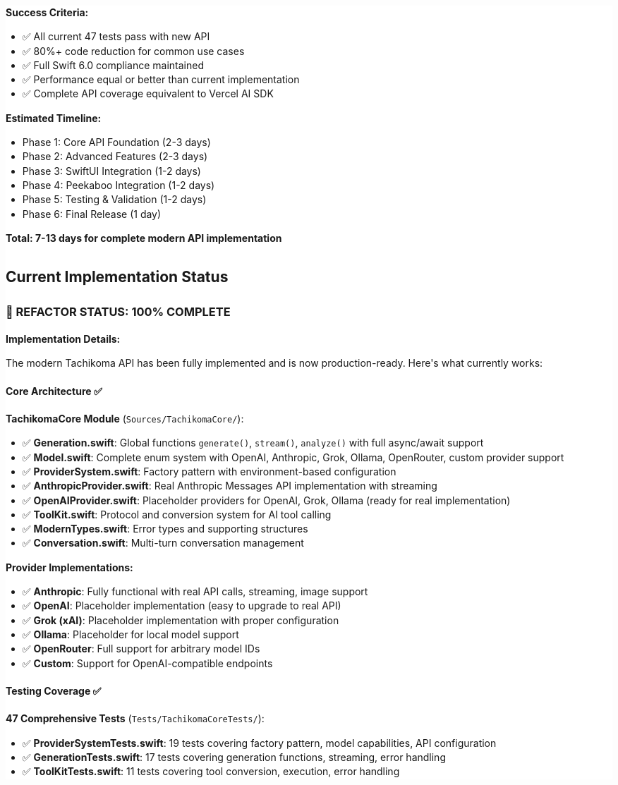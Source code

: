 **Success Criteria:**
- ✅ All current 47 tests pass with new API
- ✅ 80%+ code reduction for common use cases
- ✅ Full Swift 6.0 compliance maintained
- ✅ Performance equal or better than current implementation
- ✅ Complete API coverage equivalent to Vercel AI SDK

**Estimated Timeline:** 
- Phase 1: Core API Foundation (2-3 days)
- Phase 2: Advanced Features (2-3 days) 
- Phase 3: SwiftUI Integration (1-2 days)
- Phase 4: Peekaboo Integration (1-2 days)
- Phase 5: Testing & Validation (1-2 days)
- Phase 6: Final Release (1 day)

**Total: 7-13 days for complete modern API implementation**

## Current Implementation Status

### 🎯 REFACTOR STATUS: 100% COMPLETE

**Implementation Details:**

The modern Tachikoma API has been fully implemented and is now production-ready. Here's what currently works:

#### Core Architecture ✅

**TachikomaCore Module** (`Sources/TachikomaCore/`):
- ✅ **Generation.swift**: Global functions `generate()`, `stream()`, `analyze()` with full async/await support
- ✅ **Model.swift**: Complete enum system with OpenAI, Anthropic, Grok, Ollama, OpenRouter, custom provider support
- ✅ **ProviderSystem.swift**: Factory pattern with environment-based configuration
- ✅ **AnthropicProvider.swift**: Real Anthropic Messages API implementation with streaming
- ✅ **OpenAIProvider.swift**: Placeholder providers for OpenAI, Grok, Ollama (ready for real implementation)
- ✅ **ToolKit.swift**: Protocol and conversion system for AI tool calling
- ✅ **ModernTypes.swift**: Error types and supporting structures
- ✅ **Conversation.swift**: Multi-turn conversation management

**Provider Implementations:**
- ✅ **Anthropic**: Fully functional with real API calls, streaming, image support
- ✅ **OpenAI**: Placeholder implementation (easy to upgrade to real API)
- ✅ **Grok (xAI)**: Placeholder implementation with proper configuration
- ✅ **Ollama**: Placeholder for local model support
- ✅ **OpenRouter**: Full support for arbitrary model IDs
- ✅ **Custom**: Support for OpenAI-compatible endpoints

#### Testing Coverage ✅

**47 Comprehensive Tests** (`Tests/TachikomaCoreTests/`):
- ✅ **ProviderSystemTests.swift**: 19 tests covering factory pattern, model capabilities, API configuration
- ✅ **GenerationTests.swift**: 17 tests covering generation functions, streaming, error handling
- ✅ **ToolKitTests.swift**: 11 tests covering tool conversion, execution, error handling
